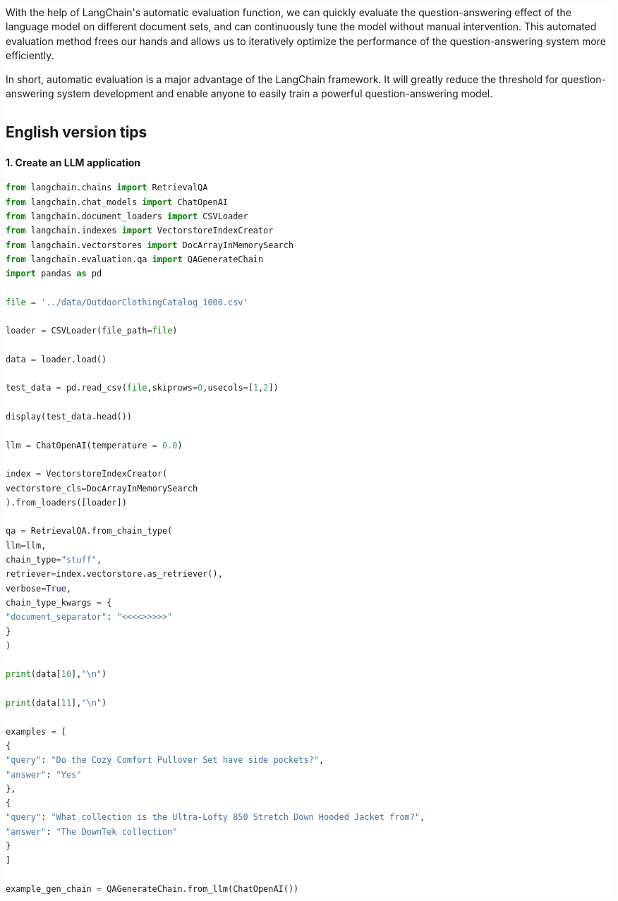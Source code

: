 With the help of LangChain's automatic evaluation function, we can quickly evaluate the question-answering effect of the language model on different document sets, and can continuously tune the model without manual intervention. This automated evaluation method frees our hands and allows us to iteratively optimize the performance of the question-answering system more efficiently.

In short, automatic evaluation is a major advantage of the LangChain framework. It will greatly reduce the threshold for question-answering system development and enable anyone to easily train a powerful question-answering model.

## English version tips

**1. Create an LLM application**

```python
from langchain.chains import RetrievalQA 
from langchain.chat_models import ChatOpenAI 
from langchain.document_loaders import CSVLoader 
from langchain.indexes import VectorstoreIndexCreator 
from langchain.vectorstores import DocArrayInMemorySearch 
from langchain.evaluation.qa import QAGenerateChain 
import pandas as pd

file = '../data/OutdoorClothingCatalog_1000.csv'

loader = CSVLoader(file_path=file)

data = loader.load()

test_data = pd.read_csv(file,skiprows=0,usecols=[1,2])

display(test_data.head())

llm = ChatOpenAI(temperature = 0.0)

index = VectorstoreIndexCreator(
vectorstore_cls=DocArrayInMemorySearch
).from_loaders([loader])

qa = RetrievalQA.from_chain_type(
llm=llm, 
chain_type="stuff", 
retriever=index.vectorstore.as_retriever(), 
verbose=True,
chain_type_kwargs = {
"document_separator": "<<<<>>>>>"
}
)

print(data[10],"\n")

print(data[11],"\n")

examples = [
{
"query": "Do the Cozy Comfort Pullover Set have side pockets?",
"answer": "Yes"
},
{
"query": "What collection is the Ultra-Lofty 850 Stretch Down Hooded Jacket from?",
"answer": "The DownTek collection"
}
]

example_gen_chain = QAGenerateChain.from_llm(ChatOpenAI())
```